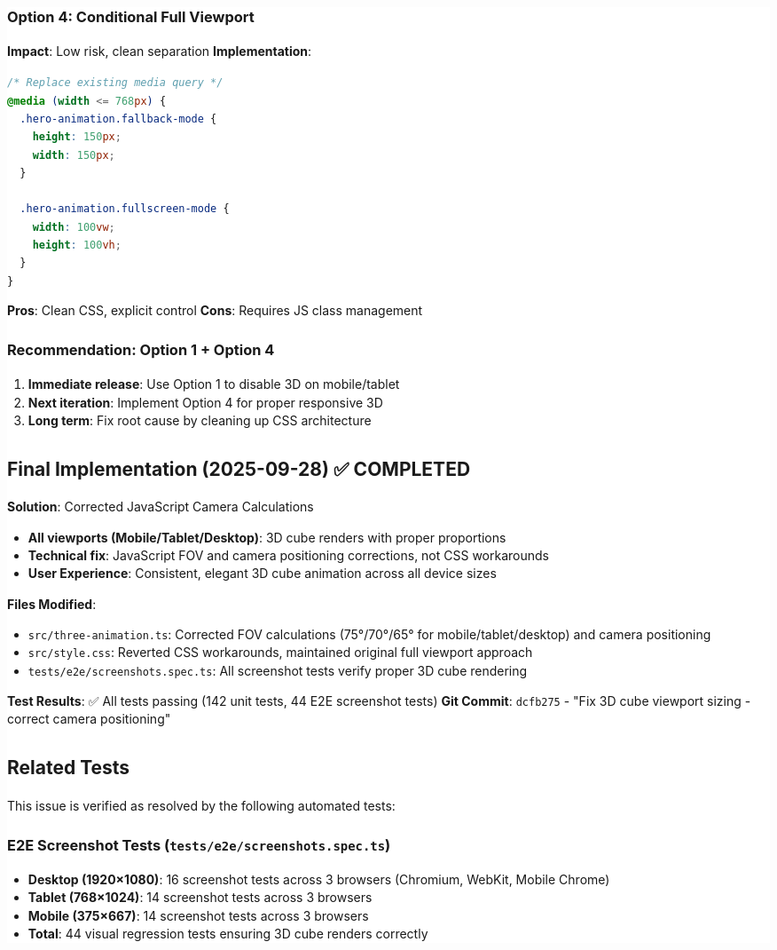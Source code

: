 ### Option 4: Conditional Full Viewport

**Impact**: Low risk, clean separation
**Implementation**:

```css
/* Replace existing media query */
@media (width <= 768px) {
  .hero-animation.fallback-mode {
    height: 150px;
    width: 150px;
  }

  .hero-animation.fullscreen-mode {
    width: 100vw;
    height: 100vh;
  }
}
```

**Pros**: Clean CSS, explicit control
**Cons**: Requires JS class management

### Recommendation: Option 1 + Option 4

1. **Immediate release**: Use Option 1 to disable 3D on mobile/tablet
2. **Next iteration**: Implement Option 4 for proper responsive 3D
3. **Long term**: Fix root cause by cleaning up CSS architecture

## Final Implementation (2025-09-28) ✅ COMPLETED

**Solution**: Corrected JavaScript Camera Calculations

- **All viewports (Mobile/Tablet/Desktop)**: 3D cube renders with proper proportions
- **Technical fix**: JavaScript FOV and camera positioning corrections, not CSS workarounds
- **User Experience**: Consistent, elegant 3D cube animation across all device sizes

**Files Modified**:

- `src/three-animation.ts`: Corrected FOV calculations (75°/70°/65° for mobile/tablet/desktop) and camera positioning
- `src/style.css`: Reverted CSS workarounds, maintained original full viewport approach
- `tests/e2e/screenshots.spec.ts`: All screenshot tests verify proper 3D cube rendering

**Test Results**: ✅ All tests passing (142 unit tests, 44 E2E screenshot tests)
**Git Commit**: `dcfb275` - "Fix 3D cube viewport sizing - correct camera positioning"

## Related Tests

This issue is verified as resolved by the following automated tests:

### E2E Screenshot Tests (`tests/e2e/screenshots.spec.ts`)

- **Desktop (1920×1080)**: 16 screenshot tests across 3 browsers (Chromium, WebKit, Mobile Chrome)
- **Tablet (768×1024)**: 14 screenshot tests across 3 browsers
- **Mobile (375×667)**: 14 screenshot tests across 3 browsers
- **Total**: 44 visual regression tests ensuring 3D cube renders correctly
